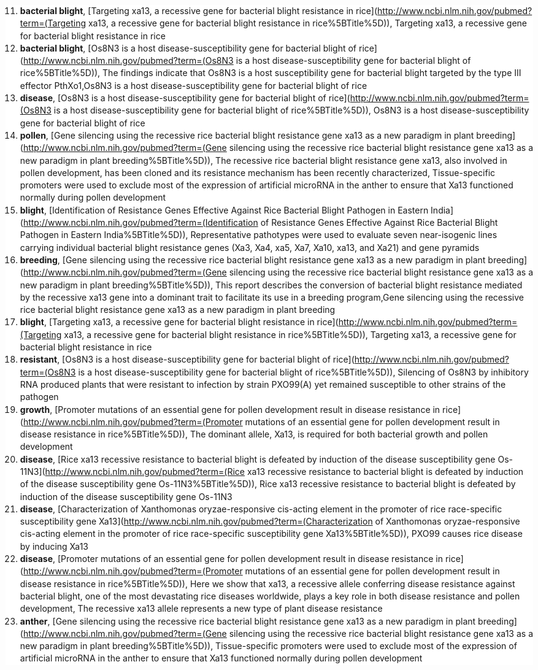 11. __bacterial blight__, [Targeting xa13, a recessive gene for bacterial blight resistance in rice](http://www.ncbi.nlm.nih.gov/pubmed?term=(Targeting xa13, a recessive gene for bacterial blight resistance in rice%5BTitle%5D)), Targeting xa13, a recessive gene for bacterial blight resistance in rice
12. __bacterial blight__, [Os8N3 is a host disease-susceptibility gene for bacterial blight of rice](http://www.ncbi.nlm.nih.gov/pubmed?term=(Os8N3 is a host disease-susceptibility gene for bacterial blight of rice%5BTitle%5D)),  The findings indicate that Os8N3 is a host susceptibility gene for bacterial blight targeted by the type III effector PthXo1,Os8N3 is a host disease-susceptibility gene for bacterial blight of rice
13. __disease__, [Os8N3 is a host disease-susceptibility gene for bacterial blight of rice](http://www.ncbi.nlm.nih.gov/pubmed?term=(Os8N3 is a host disease-susceptibility gene for bacterial blight of rice%5BTitle%5D)), Os8N3 is a host disease-susceptibility gene for bacterial blight of rice
14. __pollen__, [Gene silencing using the recessive rice bacterial blight resistance gene xa13 as a new paradigm in plant breeding](http://www.ncbi.nlm.nih.gov/pubmed?term=(Gene silencing using the recessive rice bacterial blight resistance gene xa13 as a new paradigm in plant breeding%5BTitle%5D)),  The recessive rice bacterial blight resistance gene xa13, also involved in pollen development, has been cloned and its resistance mechanism has been recently characterized, Tissue-specific promoters were used to exclude most of the expression of artificial microRNA in the anther to ensure that Xa13 functioned normally during pollen development
15. __blight__, [Identification of Resistance Genes Effective Against Rice Bacterial Blight Pathogen in Eastern India](http://www.ncbi.nlm.nih.gov/pubmed?term=(Identification of Resistance Genes Effective Against Rice Bacterial Blight Pathogen in Eastern India%5BTitle%5D)),  Representative pathotypes were used to evaluate seven near-isogenic lines carrying individual bacterial blight resistance genes (Xa3, Xa4, xa5, Xa7, Xa10, xa13, and Xa21) and gene pyramids
16. __breeding__, [Gene silencing using the recessive rice bacterial blight resistance gene xa13 as a new paradigm in plant breeding](http://www.ncbi.nlm.nih.gov/pubmed?term=(Gene silencing using the recessive rice bacterial blight resistance gene xa13 as a new paradigm in plant breeding%5BTitle%5D)),  This report describes the conversion of bacterial blight resistance mediated by the recessive xa13 gene into a dominant trait to facilitate its use in a breeding program,Gene silencing using the recessive rice bacterial blight resistance gene xa13 as a new paradigm in plant breeding
17. __blight__, [Targeting xa13, a recessive gene for bacterial blight resistance in rice](http://www.ncbi.nlm.nih.gov/pubmed?term=(Targeting xa13, a recessive gene for bacterial blight resistance in rice%5BTitle%5D)), Targeting xa13, a recessive gene for bacterial blight resistance in rice
18. __resistant__, [Os8N3 is a host disease-susceptibility gene for bacterial blight of rice](http://www.ncbi.nlm.nih.gov/pubmed?term=(Os8N3 is a host disease-susceptibility gene for bacterial blight of rice%5BTitle%5D)),  Silencing of Os8N3 by inhibitory RNA produced plants that were resistant to infection by strain PXO99(A) yet remained susceptible to other strains of the pathogen
19. __growth__, [Promoter mutations of an essential gene for pollen development result in disease resistance in rice](http://www.ncbi.nlm.nih.gov/pubmed?term=(Promoter mutations of an essential gene for pollen development result in disease resistance in rice%5BTitle%5D)),  The dominant allele, Xa13, is required for both bacterial growth and pollen development
20. __disease__, [Rice xa13 recessive resistance to bacterial blight is defeated by induction of the disease susceptibility gene Os-11N3](http://www.ncbi.nlm.nih.gov/pubmed?term=(Rice xa13 recessive resistance to bacterial blight is defeated by induction of the disease susceptibility gene Os-11N3%5BTitle%5D)), Rice xa13 recessive resistance to bacterial blight is defeated by induction of the disease susceptibility gene Os-11N3
21. __disease__, [Characterization of Xanthomonas oryzae-responsive cis-acting element in the promoter of rice race-specific susceptibility gene Xa13](http://www.ncbi.nlm.nih.gov/pubmed?term=(Characterization of Xanthomonas oryzae-responsive cis-acting element in the promoter of rice race-specific susceptibility gene Xa13%5BTitle%5D)),  PXO99 causes rice disease by inducing Xa13
22. __disease__, [Promoter mutations of an essential gene for pollen development result in disease resistance in rice](http://www.ncbi.nlm.nih.gov/pubmed?term=(Promoter mutations of an essential gene for pollen development result in disease resistance in rice%5BTitle%5D)),  Here we show that xa13, a recessive allele conferring disease resistance against bacterial blight, one of the most devastating rice diseases worldwide, plays a key role in both disease resistance and pollen development, The recessive xa13 allele represents a new type of plant disease resistance
23. __anther__, [Gene silencing using the recessive rice bacterial blight resistance gene xa13 as a new paradigm in plant breeding](http://www.ncbi.nlm.nih.gov/pubmed?term=(Gene silencing using the recessive rice bacterial blight resistance gene xa13 as a new paradigm in plant breeding%5BTitle%5D)),  Tissue-specific promoters were used to exclude most of the expression of artificial microRNA in the anther to ensure that Xa13 functioned normally during pollen development